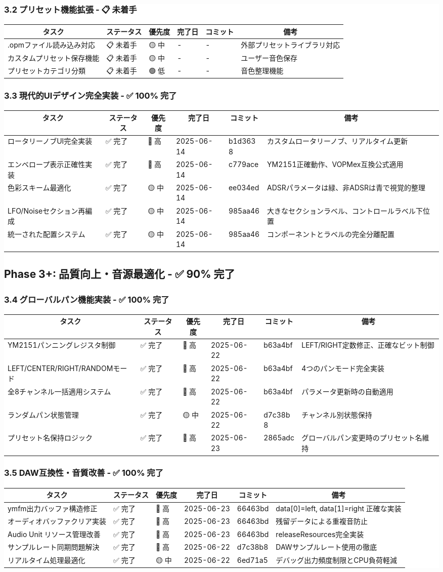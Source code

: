 ### 3.2 プリセット機能拡張 - **📋 未着手**

| タスク | ステータス | 優先度 | 完了日 | コミット | 備考 |
|--------|------------|--------|----------|----------|------|
| .opmファイル読み込み対応 | 📋 未着手 | 🟡 中 | - | - | 外部プリセットライブラリ対応 |
| カスタムプリセット保存機能 | 📋 未着手 | 🟡 中 | - | - | ユーザー音色保存 |
| プリセットカテゴリ分類 | 📋 未着手 | 🟢 低 | - | - | 音色整理機能 |

### 3.3 現代的UIデザイン完全実装 - **✅ 100% 完了**

| タスク | ステータス | 優先度 | 完了日 | コミット | 備考 |
|--------|------------|--------|----------|----------|------|
| ロータリーノブUI完全実装 | ✅ 完了 | 🔴 高 | 2025-06-14 | b1d3638 | カスタムロータリーノブ、リアルタイム更新 |
| エンベロープ表示正確性実装 | ✅ 完了 | 🔴 高 | 2025-06-14 | c779ace | YM2151正確動作、VOPMex互換公式適用 |
| 色彩スキーム最適化 | ✅ 完了 | 🟡 中 | 2025-06-14 | ee034ed | ADSRパラメータは緑、非ADSRは青で視覚的整理 |
| LFO/Noiseセクション再編成 | ✅ 完了 | 🟡 中 | 2025-06-14 | 985aa46 | 大きなセクションラベル、コントロールラベル下位置 |
| 統一された配置システム | ✅ 完了 | 🟡 中 | 2025-06-14 | 985aa46 | コンポーネントとラベルの完全分離配置 |

## Phase 3+: 品質向上・音源最適化 - **✅ 90% 完了**

### 3.4 グローバルパン機能実装 - **✅ 100% 完了**

| タスク | ステータス | 優先度 | 完了日 | コミット | 備考 |
|--------|------------|--------|----------|----------|------|
| YM2151パンニングレジスタ制御 | ✅ 完了 | 🔴 高 | 2025-06-22 | b63a4bf | LEFT/RIGHT定数修正、正確なビット制御 |
| LEFT/CENTER/RIGHT/RANDOMモード | ✅ 完了 | 🔴 高 | 2025-06-22 | b63a4bf | 4つのパンモード完全実装 |
| 全8チャンネル一括適用システム | ✅ 完了 | 🔴 高 | 2025-06-22 | b63a4bf | パラメータ更新時の自動適用 |
| ランダムパン状態管理 | ✅ 完了 | 🟡 中 | 2025-06-22 | d7c38b8 | チャンネル別状態保持 |
| プリセット名保持ロジック | ✅ 完了 | 🔴 高 | 2025-06-23 | 2865adc | グローバルパン変更時のプリセット名維持 |

### 3.5 DAW互換性・音質改善 - **✅ 100% 完了**

| タスク | ステータス | 優先度 | 完了日 | コミット | 備考 |
|--------|------------|--------|----------|----------|------|
| ymfm出力バッファ構造修正 | ✅ 完了 | 🔴 高 | 2025-06-23 | 66463bd | data[0]=left, data[1]=right 正確な実装 |
| オーディオバッファクリア実装 | ✅ 完了 | 🔴 高 | 2025-06-23 | 66463bd | 残留データによる重複音防止 |
| Audio Unit リソース管理改善 | ✅ 完了 | 🔴 高 | 2025-06-23 | 66463bd | releaseResources完全実装 |
| サンプルレート同期問題解決 | ✅ 完了 | 🔴 高 | 2025-06-22 | d7c38b8 | DAWサンプルレート使用の徹底 |
| リアルタイム処理最適化 | ✅ 完了 | 🟡 中 | 2025-06-22 | 6ed71a5 | デバッグ出力頻度制限とCPU負荷軽減 |
